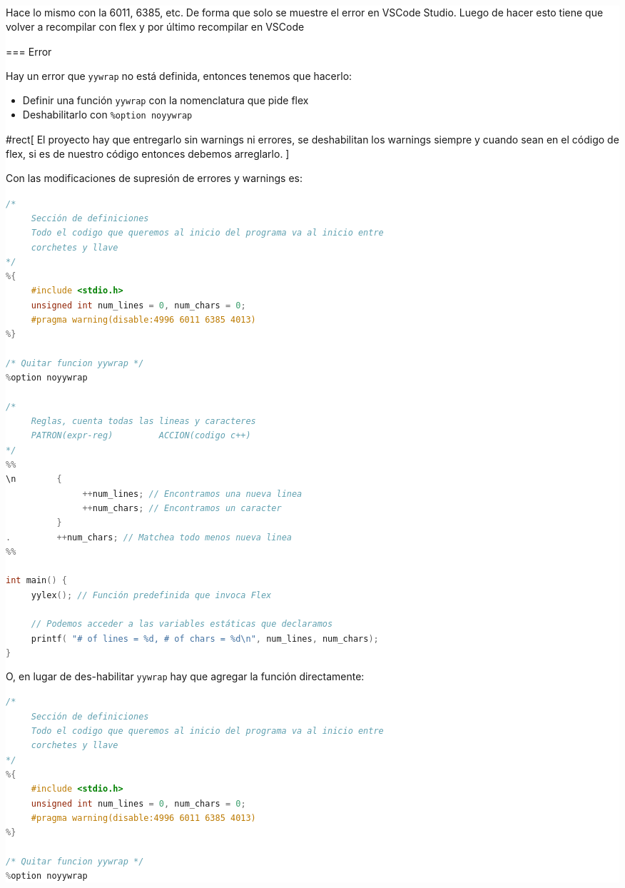 Hace lo mismo con la 6011, 6385, etc. De forma que solo se muestre el error en VSCode Studio. Luego de hacer esto tiene que volver a recompilar con flex y por último recompilar en VSCode

=== Error

Hay un error que `yywrap` no está definida, entonces tenemos que hacerlo:
- Definir una función `yywrap` con la nomenclatura que pide flex
- Deshabilitarlo con `%option noyywrap`


#rect[
    El proyecto hay que entregarlo sin warnings ni errores, se deshabilitan los warnings siempre y cuando sean en el código de flex, si es de nuestro código entonces debemos arreglarlo.
]

Con las modificaciones de supresión de errores y warnings es:

```cpp
/*   
     Sección de definiciones 
     Todo el codigo que queremos al inicio del programa va al inicio entre 
     corchetes y llave   
*/
%{
     #include <stdio.h>
     unsigned int num_lines = 0, num_chars = 0;
     #pragma warning(disable:4996 6011 6385 4013)
%}

/* Quitar funcion yywrap */
%option noyywrap 

/* 
     Reglas, cuenta todas las lineas y caracteres 
     PATRON(expr-reg)         ACCION(codigo c++)
*/
%%
\n        {    
               ++num_lines; // Encontramos una nueva linea
               ++num_chars; // Encontramos un caracter
          }
.         ++num_chars; // Matchea todo menos nueva linea
%%

int main() {
     yylex(); // Función predefinida que invoca Flex

     // Podemos acceder a las variables estáticas que declaramos
     printf( "# of lines = %d, # of chars = %d\n", num_lines, num_chars);
}
```

O, en lugar de des-habilitar `yywrap` hay que agregar la función directamente:

```c
/*   
     Sección de definiciones 
     Todo el codigo que queremos al inicio del programa va al inicio entre 
     corchetes y llave   
*/
%{
     #include <stdio.h>
     unsigned int num_lines = 0, num_chars = 0;
     #pragma warning(disable:4996 6011 6385 4013)
%}

/* Quitar funcion yywrap */
%option noyywrap 
```
